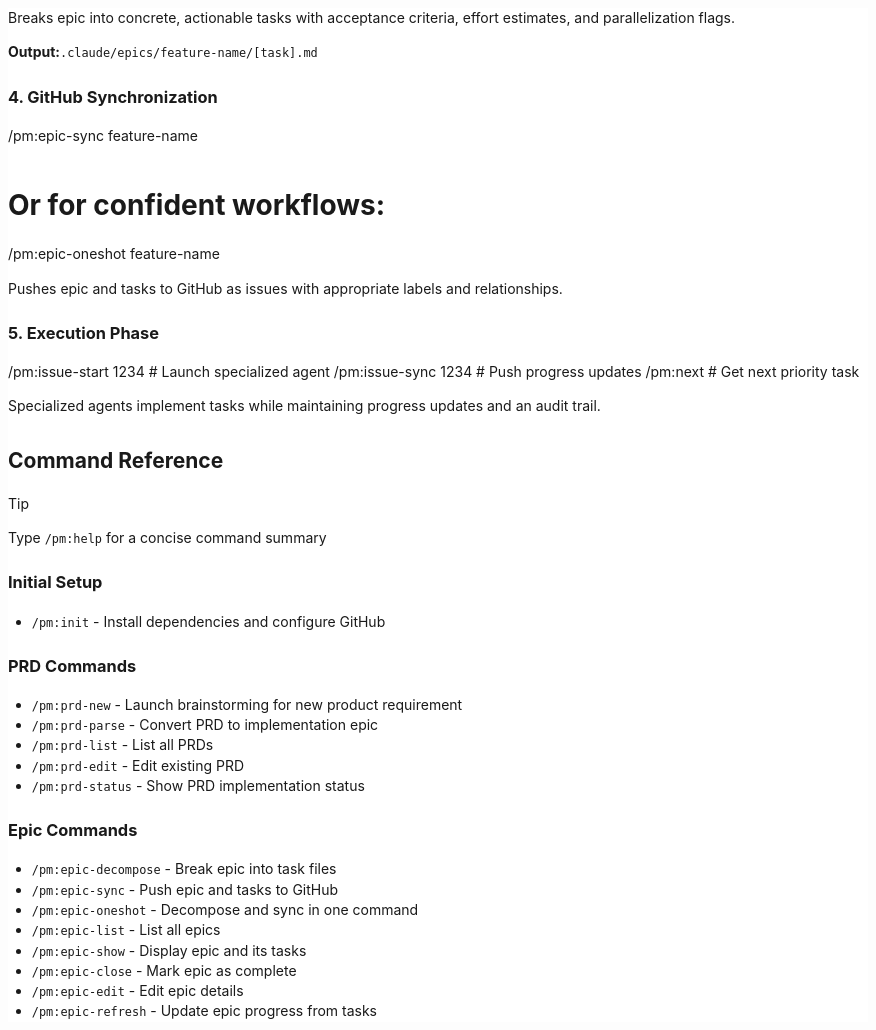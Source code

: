 Breaks epic into concrete, actionable tasks with acceptance criteria, effort estimates, and parallelization flags.

**Output:**`.claude/epics/feature-name/[task].md`

### 4. GitHub Synchronization

[](https://github.com/automazeio/ccpm#4-github-synchronization)

/pm:epic-sync feature-name
# Or for confident workflows:
/pm:epic-oneshot feature-name

Pushes epic and tasks to GitHub as issues with appropriate labels and relationships.

### 5. Execution Phase

[](https://github.com/automazeio/ccpm#5-execution-phase)

/pm:issue-start 1234  # Launch specialized agent
/pm:issue-sync 1234   # Push progress updates
/pm:next             # Get next priority task

Specialized agents implement tasks while maintaining progress updates and an audit trail.

Command Reference
-----------------

[](https://github.com/automazeio/ccpm#command-reference)

Tip

Type `/pm:help` for a concise command summary

### Initial Setup

[](https://github.com/automazeio/ccpm#initial-setup)
*   `/pm:init` - Install dependencies and configure GitHub

### PRD Commands

[](https://github.com/automazeio/ccpm#prd-commands)
*   `/pm:prd-new` - Launch brainstorming for new product requirement
*   `/pm:prd-parse` - Convert PRD to implementation epic
*   `/pm:prd-list` - List all PRDs
*   `/pm:prd-edit` - Edit existing PRD
*   `/pm:prd-status` - Show PRD implementation status

### Epic Commands

[](https://github.com/automazeio/ccpm#epic-commands)
*   `/pm:epic-decompose` - Break epic into task files
*   `/pm:epic-sync` - Push epic and tasks to GitHub
*   `/pm:epic-oneshot` - Decompose and sync in one command
*   `/pm:epic-list` - List all epics
*   `/pm:epic-show` - Display epic and its tasks
*   `/pm:epic-close` - Mark epic as complete
*   `/pm:epic-edit` - Edit epic details
*   `/pm:epic-refresh` - Update epic progress from tasks
